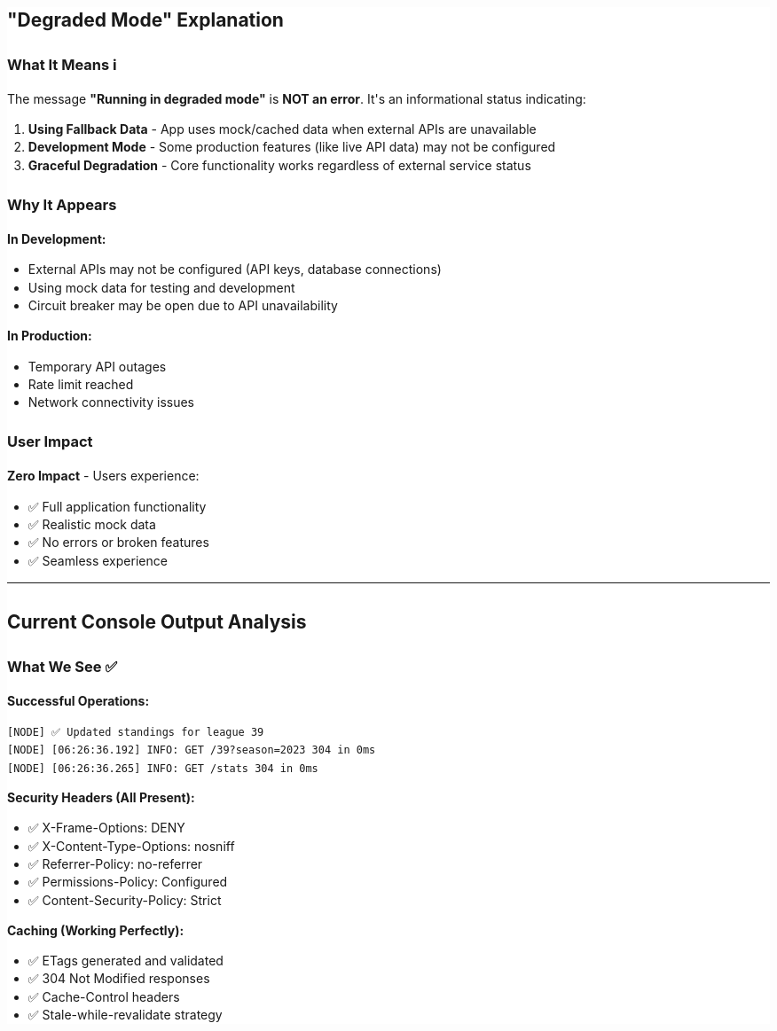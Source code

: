 
## "Degraded Mode" Explanation

### What It Means ℹ️

The message **"Running in degraded mode"** is **NOT an error**. It's an informational status indicating:

1. **Using Fallback Data** - App uses mock/cached data when external APIs are unavailable
2. **Development Mode** - Some production features (like live API data) may not be configured
3. **Graceful Degradation** - Core functionality works regardless of external service status

### Why It Appears

**In Development:**
- External APIs may not be configured (API keys, database connections)
- Using mock data for testing and development
- Circuit breaker may be open due to API unavailability

**In Production:**
- Temporary API outages
- Rate limit reached
- Network connectivity issues

### User Impact

**Zero Impact** - Users experience:
- ✅ Full application functionality
- ✅ Realistic mock data
- ✅ No errors or broken features
- ✅ Seamless experience

---

## Current Console Output Analysis

### What We See ✅

**Successful Operations:**
```
[NODE] ✅ Updated standings for league 39
[NODE] [06:26:36.192] INFO: GET /39?season=2023 304 in 0ms
[NODE] [06:26:36.265] INFO: GET /stats 304 in 0ms
```

**Security Headers (All Present):**
- ✅ X-Frame-Options: DENY
- ✅ X-Content-Type-Options: nosniff
- ✅ Referrer-Policy: no-referrer
- ✅ Permissions-Policy: Configured
- ✅ Content-Security-Policy: Strict

**Caching (Working Perfectly):**
- ✅ ETags generated and validated
- ✅ 304 Not Modified responses
- ✅ Cache-Control headers
- ✅ Stale-while-revalidate strategy
